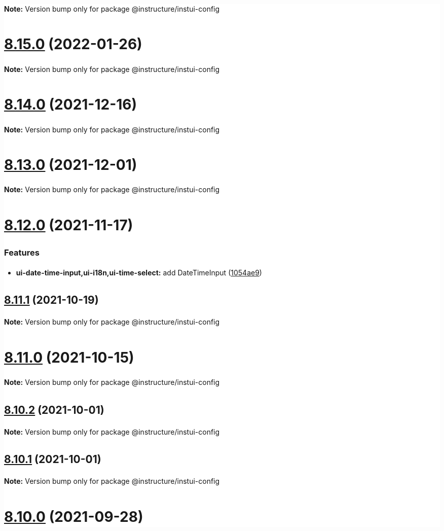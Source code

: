 **Note:** Version bump only for package @instructure/instui-config

# [8.15.0](https://github.com/instructure/instructure-ui/compare/v8.14.0...v8.15.0) (2022-01-26)

**Note:** Version bump only for package @instructure/instui-config

# [8.14.0](https://github.com/instructure/instructure-ui/compare/v8.13.0...v8.14.0) (2021-12-16)

**Note:** Version bump only for package @instructure/instui-config

# [8.13.0](https://github.com/instructure/instructure-ui/compare/v8.12.0...v8.13.0) (2021-12-01)

**Note:** Version bump only for package @instructure/instui-config

# [8.12.0](https://github.com/instructure/instructure-ui/compare/v8.11.1...v8.12.0) (2021-11-17)

### Features

- **ui-date-time-input,ui-i18n,ui-time-select:** add DateTimeInput ([1054ae9](https://github.com/instructure/instructure-ui/commit/1054ae96aa246cc77547d114d0afc47236996bdb))

## [8.11.1](https://github.com/instructure/instructure-ui/compare/v8.11.0...v8.11.1) (2021-10-19)

**Note:** Version bump only for package @instructure/instui-config

# [8.11.0](https://github.com/instructure/instructure-ui/compare/v8.10.2...v8.11.0) (2021-10-15)

**Note:** Version bump only for package @instructure/instui-config

## [8.10.2](https://github.com/instructure/instructure-ui/compare/v8.10.1...v8.10.2) (2021-10-01)

**Note:** Version bump only for package @instructure/instui-config

## [8.10.1](https://github.com/instructure/instructure-ui/compare/v8.10.0...v8.10.1) (2021-10-01)

**Note:** Version bump only for package @instructure/instui-config

# [8.10.0](https://github.com/instructure/instructure-ui/compare/v8.9.1...v8.10.0) (2021-09-28)
